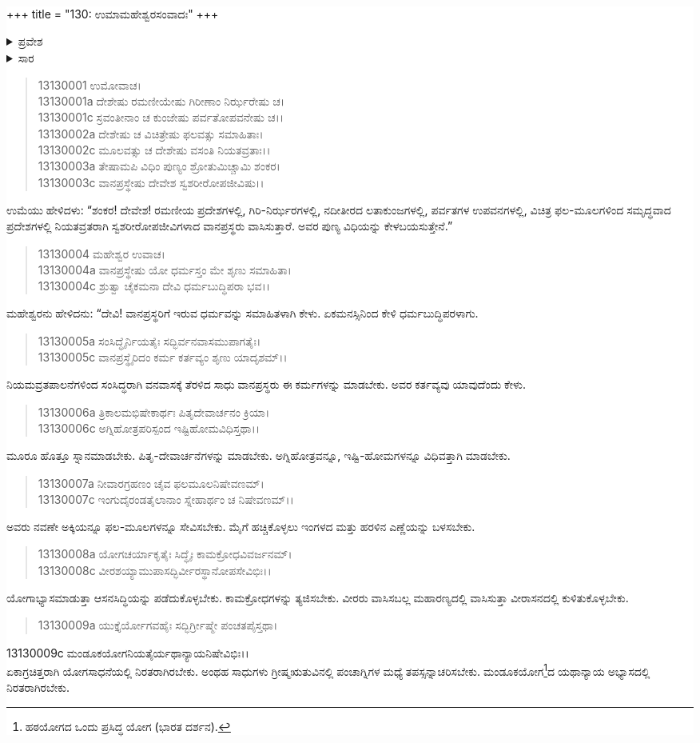 +++
title = "130: ಉಮಾಮಹೇಶ್ವರಸಂವಾದಃ"
+++

<details><summary>ಪ್ರವೇಶ</summary></details>

<details><summary>ಸಾರ</summary></details>



> 13130001 ಉಮೋವಾಚ।  
13130001a ದೇಶೇಷು ರಮಣೀಯೇಷು ಗಿರೀಣಾಂ ನಿರ್ಝರೇಷು ಚ।  
13130001c ಸ್ರವಂತೀನಾಂ ಚ ಕುಂಜೇಷು ಪರ್ವತೋಪವನೇಷು ಚ।।  
13130002a ದೇಶೇಷು ಚ ವಿಚಿತ್ರೇಷು ಫಲವತ್ಸು ಸಮಾಹಿತಾಃ।  
13130002c ಮೂಲವತ್ಸು ಚ ದೇಶೇಷು ವಸಂತಿ ನಿಯತವ್ರತಾಃ।।  
13130003a ತೇಷಾಮಪಿ ವಿಧಿಂ ಪುಣ್ಯಂ ಶ್ರೋತುಮಿಚ್ಚಾಮಿ ಶಂಕರ।  
13130003c ವಾನಪ್ರಸ್ಥೇಷು ದೇವೇಶ ಸ್ವಶರೀರೋಪಜೀವಿಷು।।

ಉಮೆಯು ಹೇಳಿದಳು: “ಶಂಕರ! ದೇವೇಶ! ರಮಣೀಯ ಪ್ರದೇಶಗಳಲ್ಲಿ, ಗಿರಿ-ನಿರ್ಝರಗಳಲ್ಲಿ, ನದೀತೀರದ ಲತಾಕುಂಜಗಳಲ್ಲಿ, ಪರ್ವತಗಳ ಉಪವನಗಳಲ್ಲಿ, ವಿಚಿತ್ರ ಫಲ-ಮೂಲಗಳಿಂದ ಸಮೃದ್ಧವಾದ ಪ್ರದೇಶಗಳಲ್ಲಿ ನಿಯತವ್ರತರಾಗಿ ಸ್ವಶರೀರೋಪಜೀವಿಗಳಾದ ವಾನಪ್ರಸ್ಥರು ವಾಸಿಸುತ್ತಾರೆ. ಅವರ ಪುಣ್ಯ ವಿಧಿಯನ್ನು ಕೇಳಬಯಸುತ್ತೇನೆ.”

> 13130004 ಮಹೇಶ್ವರ ಉವಾಚ।  
13130004a ವಾನಪ್ರಸ್ಥೇಷು ಯೋ ಧರ್ಮಸ್ತಂ ಮೇ ಶೃಣು ಸಮಾಹಿತಾ।  
13130004c ಶ್ರುತ್ವಾ ಚೈಕಮನಾ ದೇವಿ ಧರ್ಮಬುದ್ಧಿಪರಾ ಭವ।।

ಮಹೇಶ್ವರನು ಹೇಳಿದನು: “ದೇವಿ! ವಾನಪ್ರಸ್ಥರಿಗೆ ಇರುವ ಧರ್ಮವನ್ನು ಸಮಾಹಿತಳಾಗಿ ಕೇಳು. ಏಕಮನಸ್ಸಿನಿಂದ ಕೇಳಿ ಧರ್ಮಬುದ್ಧಿಪರಳಾಗು.

> 13130005a ಸಂಸಿದ್ಧೈರ್ನಿಯತೈಃ ಸದ್ಭಿರ್ವನವಾಸಮುಪಾಗತೈಃ।  
13130005c ವಾನಪ್ರಸ್ಥೈರಿದಂ ಕರ್ಮ ಕರ್ತವ್ಯಂ ಶೃಣು ಯಾದೃಶಮ್।।

ನಿಯಮವ್ರತಪಾಲನೆಗಳಿಂದ ಸಂಸಿದ್ಧರಾಗಿ ವನವಾಸಕ್ಕೆ ತೆರಳಿದ ಸಾಧು ವಾನಪ್ರಸ್ಥರು ಈ ಕರ್ಮಗಳನ್ನು ಮಾಡಬೇಕು. ಅವರ ಕರ್ತವ್ಯವು ಯಾವುದೆಂದು ಕೇಳು.

> 13130006a ತ್ರಿಕಾಲಮಭಿಷೇಕಾರ್ಥಃ ಪಿತೃದೇವಾರ್ಚನಂ ಕ್ರಿಯಾ।  
13130006c ಅಗ್ನಿಹೋತ್ರಪರಿಸ್ಪಂದ ಇಷ್ಟಿಹೋಮವಿಧಿಸ್ತಥಾ।।

ಮೂರೂ ಹೊತ್ತೂ ಸ್ನಾನಮಾಡಬೇಕು. ಪಿತೃ-ದೇವಾರ್ಚನೆಗಳನ್ನು ಮಾಡಬೇಕು. ಅಗ್ನಿಹೋತ್ರವನ್ನೂ, ಇಷ್ಟಿ-ಹೋಮಗಳನ್ನೂ ವಿಧಿವತ್ತಾಗಿ ಮಾಡಬೇಕು.

> 13130007a ನೀವಾರಗ್ರಹಣಂ ಚೈವ ಫಲಮೂಲನಿಷೇವಣಮ್।  
13130007c ಇಂಗುದೈರಂಡತೈಲಾನಾಂ ಸ್ನೇಹಾರ್ಥಂ ಚ ನಿಷೇವಣಮ್।।

ಅವರು ನವಣೇ ಅಕ್ಕಿಯನ್ನೂ ಫಲ-ಮೂಲಗಳನ್ನೂ ಸೇವಿಸಬೇಕು. ಮೈಗೆ ಹಚ್ಚಿಕೊಳ್ಳಲು ಇಂಗಳದ ಮತ್ತು ಹರಳಿನ ಎಣ್ಣೆಯನ್ನು ಬಳಸಬೇಕು.

> 13130008a ಯೋಗಚರ್ಯಾಕೃತೈಃ ಸಿದ್ಧೈಃ ಕಾಮಕ್ರೋಧವಿವರ್ಜನಮ್।  
13130008c ವೀರಶಯ್ಯಾಮುಪಾಸದ್ಭಿರ್ವೀರಸ್ಥಾನೋಪಸೇವಿಭಿಃ।।

ಯೋಗಾಭ್ಯಾಸಮಾಡುತ್ತಾ ಆಸನಸಿದ್ಧಿಯನ್ನು ಪಡೆದುಕೊಳ್ಳಬೇಕು. ಕಾಮಕ್ರೋಧಗಳನ್ನು ತ್ಯಜಿಸಬೇಕು. ವೀರರು ವಾಸಿಸಬಲ್ಲ ಮಹಾರಣ್ಯದಲ್ಲಿ ವಾಸಿಸುತ್ತಾ ವೀರಾಸನದಲ್ಲಿ ಕುಳಿತುಕೊಳ್ಳಬೇಕು.

> 13130009a ಯುಕ್ತೈರ್ಯೋಗವಹೈಃ ಸದ್ಭಿರ್ಗ್ರೀಷ್ಮೇ ಪಂಚತಪೈಸ್ತಥಾ।


13130009c ಮಂಡೂಕಯೋಗನಿಯತೈರ್ಯಥಾನ್ಯಾಯನಿಷೇವಿಭಿಃ।।  
ಏಕಾಗ್ರಚಿತ್ತರಾಗಿ ಯೋಗಸಾಧನೆಯಲ್ಲಿ ನಿರತರಾಗಿರಬೇಕು. ಅಂಥಹ ಸಾಧುಗಳು ಗ್ರೀಷ್ಮಋತುವಿನಲ್ಲಿ ಪಂಚಾಗ್ನಿಗಳ ಮಧ್ಯೆ ತಪಸ್ಸನ್ನಾಚರಿಸಬೇಕು. ಮಂಡೂಕಯೋಗ[^1]ದ ಯಥಾನ್ಯಾಯ ಅಭ್ಯಾಸದಲ್ಲಿ ನಿರತರಾಗಿರಬೇಕು.


[^1]: ಹಠಯೋಗದ ಒಂದು ಪ್ರಸಿದ್ಧ ಯೋಗ (ಭಾರತ ದರ್ಶನ).
[^2]: ಶೀತತೋಯಾಗ್ನಿಯೋಗಶ್ಚ (ಭಾರತ ದರ್ಶನ).
[^3]: ಶೀತಕಾಲದಲ್ಲಿ ನೀರಿನಲ್ಲಿರುವುದು; ಮಳೆಗಾಲದಲ್ಲಿ ಬಯಲಿನಲ್ಲಿರುವುದು ಮತ್ತು ಬೇಸಗೆಯಲಿ ಅಗ್ನಿಗಳ ಮಧ್ಯೆ ಇರುವುದು (ಭಾರತ ದರ್ಶನ).
[^4]: ಭಾಗಂ ಚ ಪಂಚಯಜ್ಞಸ್ಯ (ಭಾರತ ದರ್ಶನ).
[^5]: ಸತ್ಯ (ಭಾರತ ದರ್ಶನ).
[^6]: ಆರ್ಜವೇ ತು ರತೇ ನಿತ್ಯಂ (ಭಾರತ ದರ್ಶನ).
[^7]: ಮೂರು ಕಣ್ಣುಗಳುಳ್ಳವನೇ!
[^8]: ಇದರ ನಂತರ ಈ ಒಂದು ಶ್ಲೋಕಾರ್ಧವಿದೆ: ದೇಹಂ ಚಾನಶನೇ ತ್ಯಕ್ತ್ವಾ ಸ ಸ್ವರ್ಗೇ ಸುಖಮೇಧತೇ।   (ಭಾರತ ದರ್ಶನ).
[^9]: ಯಾರಿಂದ ಏನನ್ನೂ ತೆಗೆದುಕೊಳ್ಳದೇ ಇರುವುದು.